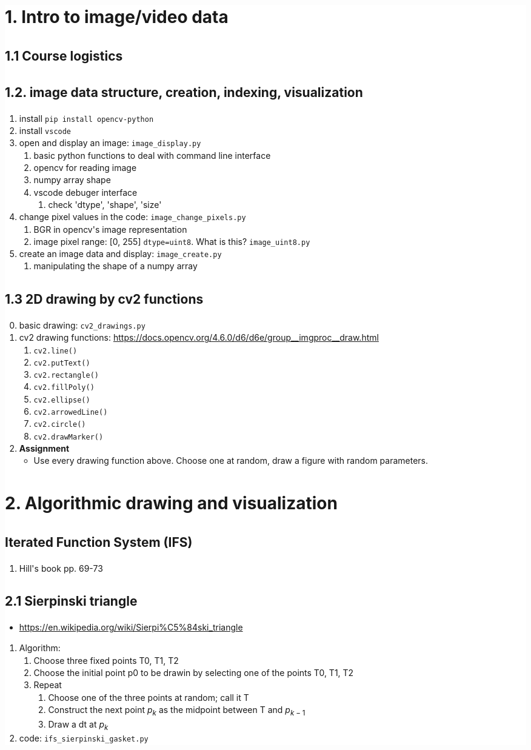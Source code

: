 # 1. Intro to image/video data
## 1.1 Course logistics
## 1.2. image data structure, creation, indexing, visualization
1. install `pip install opencv-python`
2. install `vscode` 
3. open and display an image: `image_display.py`
   1. basic python functions to deal with command line interface
   2. opencv for reading image
   3. numpy array shape
   4. vscode debuger interface
      1. check 'dtype', 'shape', 'size'
4. change pixel values in the code: `image_change_pixels.py`
   1. BGR in opencv's image representation
   2. image pixel range: [0, 255] `dtype=uint8`. What is this?  `image_uint8.py`
5. create an image data and display: `image_create.py`
   1. manipulating the shape of a numpy array
   
## 1.3 2D drawing by cv2 functions
0. basic drawing: `cv2_drawings.py`
1. cv2 drawing functions: https://docs.opencv.org/4.6.0/d6/d6e/group__imgproc__draw.html 
   1. `cv2.line()`
   2. `cv2.putText()`
   3. `cv2.rectangle()`
   4. `cv2.fillPoly()`
   5. `cv2.ellipse()`
   6. `cv2.arrowedLine()`
   7. `cv2.circle()`
   8. `cv2.drawMarker()`
2. **Assignment** 
    - Use every drawing function above. Choose one at random, draw a figure with random parameters.


# 2. Algorithmic drawing and visualization
## Iterated Function System (IFS)
1. Hill's book pp. 69-73

## 2.1 Sierpinski triangle
- https://en.wikipedia.org/wiki/Sierpi%C5%84ski_triangle 
1. Algorithm:
   1. Choose three fixed points T0, T1, T2
   2. Choose the initial point p0 to be drawin by selecting one of the points T0, T1, T2
   3. Repeat
      1. Choose one of the three points at random; call it T
      2. Construct the next point $p_k$ as the midpoint between T and $p_{k-1}$
      3. Draw a dt at $p_k$ 
2. code: `ifs_sierpinski_gasket.py`
